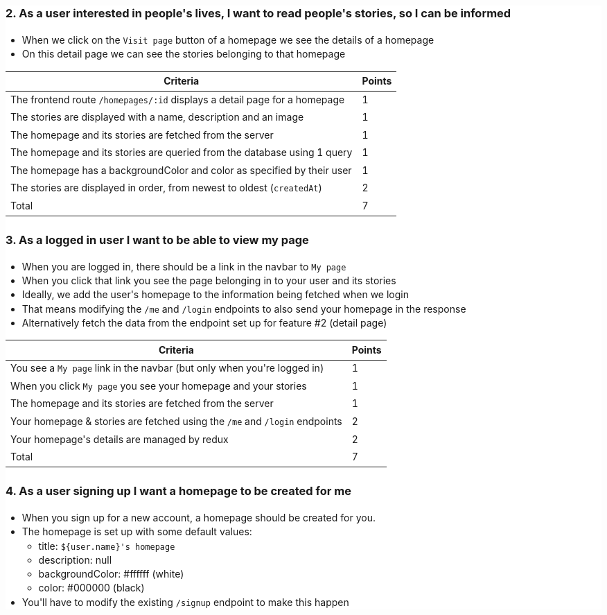 ### 2. As a user interested in people's lives, I want to read people's stories, so I can be informed

- When we click on the `Visit page` button of a homepage we see the details of a homepage
- On this detail page we can see the stories belonging to that homepage

| Criteria                                                                  | Points |
| ------------------------------------------------------------------------- | ------ |
| The frontend route `/homepages/:id` displays a detail page for a homepage | 1      |
| The stories are displayed with a name, description and an image           | 1      |
| The homepage and its stories are fetched from the server                  | 1      |
| The homepage and its stories are queried from the database using 1 query  | 1      |
| The homepage has a backgroundColor and color as specified by their user   | 1      |
| The stories are displayed in order, from newest to oldest (`createdAt`)   | 2      |
| Total                                                                     | 7      |

### 3. As a logged in user I want to be able to view my page

- When you are logged in, there should be a link in the navbar to `My page`
- When you click that link you see the page belonging in to your user and its stories
- Ideally, we add the user's homepage to the information being fetched when we login
- That means modifying the `/me` and `/login` endpoints to also send your homepage in the response
- Alternatively fetch the data from the endpoint set up for feature #2 (detail page)

| Criteria                                                                   | Points |
| -------------------------------------------------------------------------- | ------ |
| You see a `My page` link in the navbar (but only when you're logged in)    | 1      |
| When you click `My page` you see your homepage and your stories            | 1      |
| The homepage and its stories are fetched from the server                   | 1      |
| Your homepage & stories are fetched using the `/me` and `/login` endpoints | 2      |
| Your homepage's details are managed by redux                               | 2      |
| Total                                                                      | 7      |

### 4. As a user signing up I want a homepage to be created for me

- When you sign up for a new account, a homepage should be created for you.
- The homepage is set up with some default values:
  - title: `${user.name}'s homepage`
  - description: null
  - backgroundColor: #ffffff (white)
  - color: #000000 (black)
- You'll have to modify the existing `/signup` endpoint to make this happen
